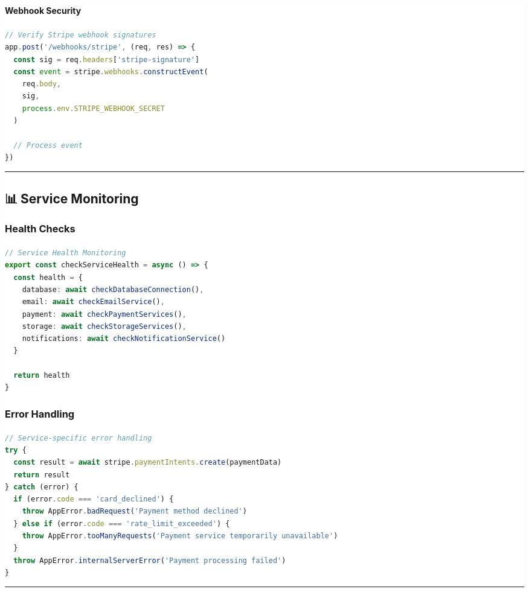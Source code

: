 #### Webhook Security
```typescript
// Verify Stripe webhook signatures
app.post('/webhooks/stripe', (req, res) => {
  const sig = req.headers['stripe-signature']
  const event = stripe.webhooks.constructEvent(
    req.body,
    sig,
    process.env.STRIPE_WEBHOOK_SECRET
  )
  
  // Process event
})
```

---

## 📊 Service Monitoring

### Health Checks
```typescript
// Service Health Monitoring
export const checkServiceHealth = async () => {
  const health = {
    database: await checkDatabaseConnection(),
    email: await checkEmailService(),
    payment: await checkPaymentServices(),
    storage: await checkStorageServices(),
    notifications: await checkNotificationService()
  }
  
  return health
}
```

### Error Handling
```typescript
// Service-specific error handling
try {
  const result = await stripe.paymentIntents.create(paymentData)
  return result
} catch (error) {
  if (error.code === 'card_declined') {
    throw AppError.badRequest('Payment method declined')
  } else if (error.code === 'rate_limit_exceeded') {
    throw AppError.tooManyRequests('Payment service temporarily unavailable')
  }
  throw AppError.internalServerError('Payment processing failed')
}
```

---